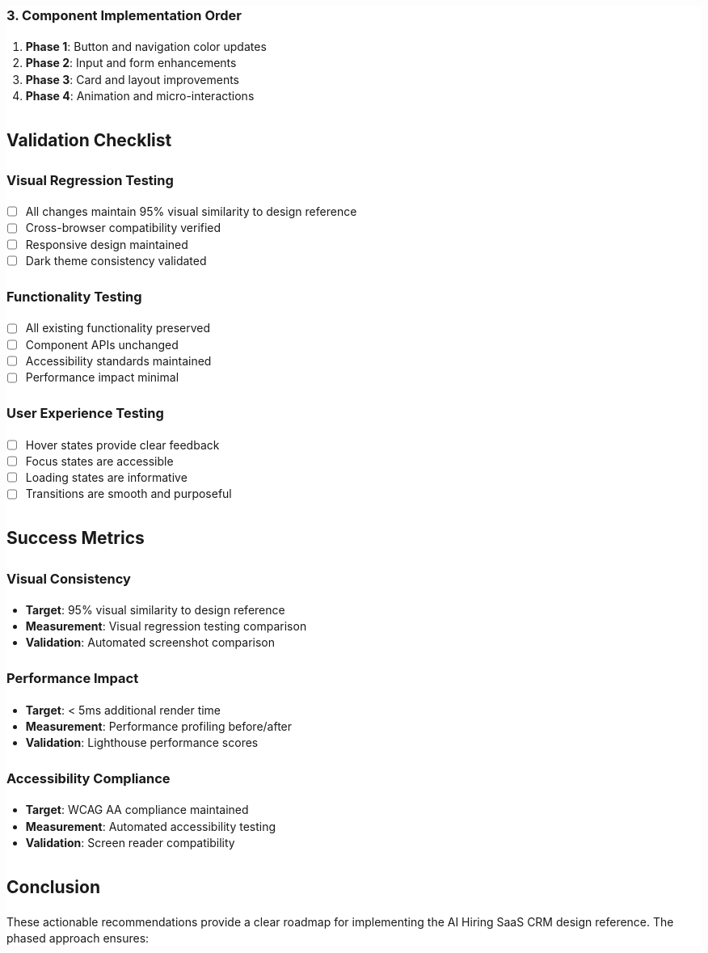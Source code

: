 ### 3. Component Implementation Order
1. **Phase 1**: Button and navigation color updates
2. **Phase 2**: Input and form enhancements
3. **Phase 3**: Card and layout improvements
4. **Phase 4**: Animation and micro-interactions

## Validation Checklist

### Visual Regression Testing
- [ ] All changes maintain 95% visual similarity to design reference
- [ ] Cross-browser compatibility verified
- [ ] Responsive design maintained
- [ ] Dark theme consistency validated

### Functionality Testing
- [ ] All existing functionality preserved
- [ ] Component APIs unchanged
- [ ] Accessibility standards maintained
- [ ] Performance impact minimal

### User Experience Testing
- [ ] Hover states provide clear feedback
- [ ] Focus states are accessible
- [ ] Loading states are informative
- [ ] Transitions are smooth and purposeful

## Success Metrics

### Visual Consistency
- **Target**: 95% visual similarity to design reference
- **Measurement**: Visual regression testing comparison
- **Validation**: Automated screenshot comparison

### Performance Impact
- **Target**: < 5ms additional render time
- **Measurement**: Performance profiling before/after
- **Validation**: Lighthouse performance scores

### Accessibility Compliance
- **Target**: WCAG AA compliance maintained
- **Measurement**: Automated accessibility testing
- **Validation**: Screen reader compatibility

## Conclusion

These actionable recommendations provide a clear roadmap for implementing the AI Hiring SaaS CRM design reference. The phased approach ensures:
